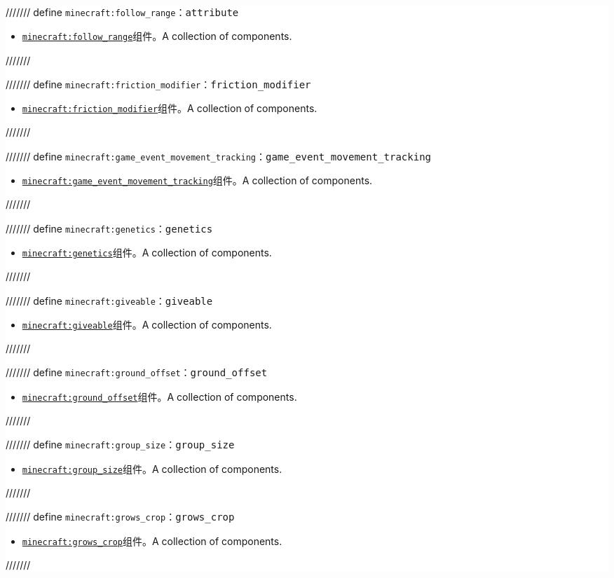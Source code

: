 /////// define
`minecraft:follow_range`：<samp>attribute</samp>

- [`minecraft:follow_range`](./components/attribute.md)组件。A collection of components.


///////

/////// define
`minecraft:friction_modifier`：<samp>friction_modifier</samp>

- [`minecraft:friction_modifier`](./components/friction_modifier.md)组件。A collection of components.


///////

/////// define
`minecraft:game_event_movement_tracking`：<samp>game_event_movement_tracking</samp>

- [`minecraft:game_event_movement_tracking`](./components/game_event_movement_tracking.md)组件。A collection of components.


///////

/////// define
`minecraft:genetics`：<samp>genetics</samp>

- [`minecraft:genetics`](./components/genetics.md)组件。A collection of components.


///////

/////// define
`minecraft:giveable`：<samp>giveable</samp>

- [`minecraft:giveable`](./components/giveable.md)组件。A collection of components.


///////

/////// define
`minecraft:ground_offset`：<samp>ground_offset</samp>

- [`minecraft:ground_offset`](./components/ground_offset.md)组件。A collection of components.


///////

/////// define
`minecraft:group_size`：<samp>group_size</samp>

- [`minecraft:group_size`](./components/group_size.md)组件。A collection of components.


///////

/////// define
`minecraft:grows_crop`：<samp>grows_crop</samp>

- [`minecraft:grows_crop`](./components/grows_crop.md)组件。A collection of components.


///////
